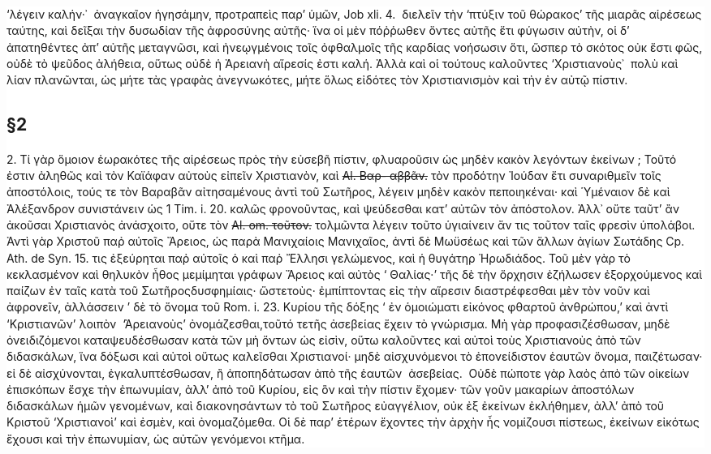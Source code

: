 <pb n="2"/>
‘λέγειν καλήν·᾿  ἀναγκαῖον ἡγησάμην, προτραπεὶς παρʼ ὑμῶν,
<note type="marginal">Job xli. 4.</note>  διελεῖν τὴν ‘πτύξιν τοῦ θώρακοςʼ τῆς μιαρᾶς αἱρέσεως ταύτης, καὶ
δεῖξαι τὴν δυσωδίαν τῆς ἀφροσύνης αὐτῆς· ἵνα οἱ μὲν πόῤῥωθεν
ὄντες αὐτῆς ἔτι φύγωσιν αὐτὴν, οἱ δʼ ἀπατηθέντες ἀπʼ αὐτῆς
μεταγνῶσι, καὶ ἠνεῳγμένοις τοῖς ὀφθαλμοῖς τῆς καρδίας νοήσωσιν
ὅτι, ὥσπερ τὸ σκότος οὐκ ἔστι φῶς, οὐδὲ τὸ ψεῦδος ἀλήθεια,
οὕτως οὐδὲ ἡ Ἀρειανὴ αἵρεσίς ἐστι καλή. Ἀλλὰ καὶ οἱ
τούτους καλοῦντες ‘Χριστιανοὺς᾿  πολὺ καὶ λίαν πλανῶνται, ὡς
μήτε τὰς γραφὰς ἀνεγνωκότες, μήτε ὅλως εἰδότες τὸν Χριστιανισμὸν
καὶ τὴν ἐν αὐτῷ πίστιν.</p>  

## §2  

<p>2. Τί γὰρ ὅμοιον ἑωρακότες τῆς αἱρέσεως πρὸς τὴν εὐσεβῆ
πίστιν, φλυαροῦσιν ὡς μηδὲν κακὸν λεγόντων ἐκείνων ; Τοῦτό
ἐστιν ἀληθῶς καὶ τὸν Καϊάφαν αὐτοὺς εἰπεῖν Χριστιανὸν, καὶ
<note type="marginal"><del>Al. Βαρ- αββᾶν.</del></note> τὸν προδότην Ἰούδαν ἔτι συναριθμεῖν τοῖς ἀποστόλοις, τούς τε
τὸν Βαραβᾶν αἰτησαμένους ἀντὶ τοῦ Σωτῆρος, λέγειν μηδὲν κακὸν
πεποιηκέναι· καὶ Ὑμέναιον δὲ καὶ Ἀλέξανδρον συνιστάνειν ὡς
<note type="marginal">1 Tim. i. 20.</note> καλῶς φρονοῦντας, καὶ ψεύδεσθαι κατʼ αὐτῶν τὸν ἀπόστολον.
Ἀλλ᾿ οὔτε ταῦτʼ ἂν ἀκοῦσαι Χριστιανὸς ἀνάσχοιτο, οὔτε τὸν
<note type="marginal"><del>Al. om. τοῦτον.</del></note> τολμῶντα λέγειν τοῦτο ὑγιαίνειν ἄν τις τοῦτον ταῖς φρεσὶν ὑπολάβοι.
Ἀντὶ γὰρ Χριστοῦ παῤ αὐτοῖς Ἄρειος, ὡς παρὰ Mανιχαίοις
Μανιχαῖος, ἀντὶ δὲ Μωϋσέως καὶ τῶν ἄλλων ἀγίων Σωτάδης
<note type="marginal">Cp. Ath. de Syn. 15.</note> τις ἐξεύρηται παῤ αὐτοῖς ὁ καὶ παῤ Ἔλλησι γελώμενος, καὶ
ἡ θυγάτηρ Ἡρωδιάδος. Τοῦ μὲν γὰρ τὸ κεκλασμένον καὶ θηλυκὸν
ἦθος μεμίμηται γράφων Ἄρειος καὶ αὐτὸς ‘ Θαλίας·’ τῆς δὲ τὴν
ὄρχησιν ἐζήλωσεν ἐξορχούμενος καὶ παίζων ἐν ταῖς κατὰ τοῦ Σωτῆροςδυσφημίαις·
ὥστετοὺς· ἐμπίπτοντας εἰς τὴν αἵρεσιν διαστρέφεσθαι
μὲν τὸν νοῦν καὶ ἀφρονεῖν, ἀλλάσσειν ’ δὲ τὸ ὄνομα τοῦ
<note type="marginal">Rom. i. 23. </note> Κυρίου τῆς δόξης ‘ ἐν ὁμοιώματι εἰκόνος φθαρτοῦ ἀνθρώπου,ʼ καὶ
ἀντὶ ‘Κριστιανῶν’ λοιπὸν  ‘Ἀρειανοὺςʼ ὀνομάζεσθαι,τοῦτό τετῆς
ἀσεβείας ἔχειν τὸ γνώρισμα. Mὴ γὰρ προφασιζέσθωσαν, μηδὲ
ὀνειδιζόμενοι καταψευδέσθωσαν κατὰ τῶν μὴ ὄντων ὡς εἰσὶν,
οὕτω καλοῦντες καὶ αὐτοὶ τοὺς Χριστιανοὺς ἀπὸ τῶν διδασκάλων,
ἵνα δόξωσι καὶ αὐτοὶ οὕτως καλεῖσθαι Χριστιανοί· μηδὲ
αἰσχυνόμενοι τὸ ἐπονείδιστον ἑαυτῶν ὄνομα, παιζέτωσαν· εἰ δὲ
αἰσχύνονται, ἐγκαλυπτέσθωσαν, ἢ ἀποπηδάτωσαν ἀπὸ τῆς ἑαυτῶν 
ἀσεβείας.  Οὐδὲ πώποτε γὰρ λαὸς ἀπὸ τῶν οἰκείων ἐπισκόπων

<pb n="3"/>
ἔσχε τὴν ἐπωνυμίαν, ἀλλʼ ἀπὸ τοῦ Κυρίου, εἰς ὃν καὶ
τὴν πίστιν ἔχομεν· τῶν γοῦν μακαρίων ἀποστόλων διδασκάλων
ἡμῶν γενομένων, καὶ διακονησάντων τὸ τοῦ Σωτῆρος εὐαγγέλιον,
οὐκ ἐξ ἐκείνων ἐκλήθημεν, ἀλλ’ ἀπὸ τοῦ Κριστοῦ ‘Χριστιανοὶʼ
καὶ ἐσμὲν, καὶ ὀνομαζόμεθα. Οἱ δὲ παρʼ ἑτέρων ἔχοντες τὴν
ἀρχὴν ἧς νομίζουσι πίστεως, ἐκείνων εἰκότως ἔχουσι καὶ τὴν
ἐπωνυμίαν, ὡς αὐτῶν γενόμενοι κτῆμα.</p>  
